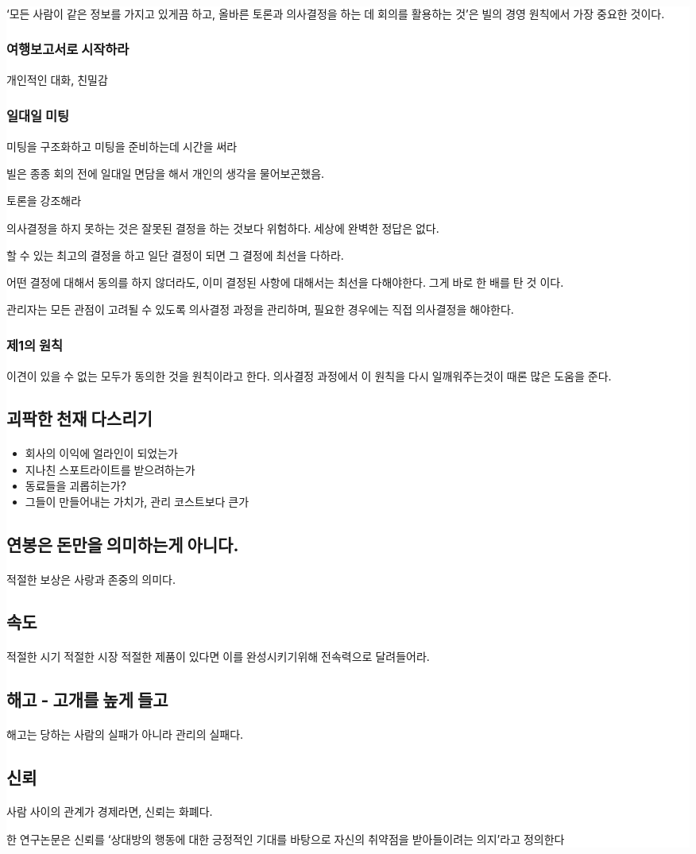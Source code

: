 ‘모든 사람이 같은 정보를 가지고 있게끔 하고, 올바른 토론과 의사결정을 하는 데 회의를 활용하는 것’은 빌의 경영 원칙에서 가장 중요한 것이다.

### 여행보고서로 시작하라
개인적인 대화, 친밀감

### 일대일 미팅
미팅을 구조화하고 미팅을 준비하는데 시간을 써라

빌은 종종 회의 전에 일대일 면담을 해서 개인의 생각을 물어보곤했음.

토론을 강조해라


의사결정을 하지 못하는 것은 잘못된 결정을 하는 것보다 위험하다. 세상에 완벽한 정답은 없다.

할 수 있는 최고의 결정을 하고 일단 결정이 되면 그 결정에 최선을 다하라.

어떤 결정에 대해서 동의를 하지 않더라도, 이미 결정된 사항에 대해서는 최선을 다해야한다. 그게 바로 한 배를 탄 것 이다.


관리자는 모든 관점이 고려될 수 있도록 의사결정 과정을 관리하며, 필요한 경우에는 직접 의사결정을 해야한다.



### 제1의 원칙

이견이 있을 수 없는 모두가 동의한 것을 원칙이라고 한다. 의사결정 과정에서 이 원칙을 다시 일깨워주는것이 때론 많은 도움을 준다.


## 괴팍한 천재 다스리기

- 회사의 이익에 얼라인이 되었는가
- 지나친 스포트라이트를 받으려하는가
- 동료들을 괴롭히는가?
- 그들이 만들어내는 가치가, 관리 코스트보다 큰가


## 연봉은 돈만을 의미하는게 아니다.

적절한 보상은 사랑과 존중의 의미다.



## 속도
적절한 시기 적절한 시장 적절한 제품이 있다면 이를 완성시키기위해 전속력으로 달려들어라.


## 해고 - 고개를 높게 들고
해고는 당하는 사람의 실패가 아니라 관리의 실패다.


## 신뢰

사람 사이의 관계가 경제라면, 신뢰는 화폐다.

한 연구논문은 신뢰를 ‘상대방의 행동에 대한 긍정적인 기대를 바탕으로 자신의 취약점을 받아들이려는 의지’라고 정의한다
